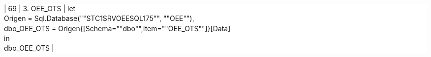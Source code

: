 | 69      | 3. OEE_OTS                                          | let<br>    Origen = Sql.Database(""STC1SRVOEESQL175"", ""OEE""),<br>    dbo_OEE_OTS = Origen{[Schema=""dbo"",Item=""OEE_OTS""]}[Data]<br>in<br>    dbo_OEE_OTS
|